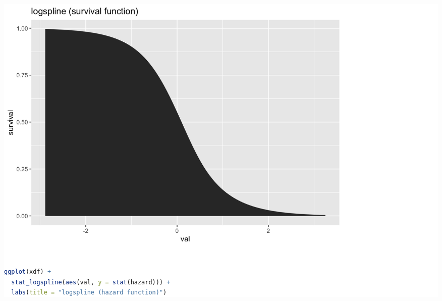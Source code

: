 <img src="README_files/figure-gfm/unnamed-chunk-1-4.png" width="672" />

``` r

ggplot(xdf) +
  stat_logspline(aes(val, y = stat(hazard))) +
  labs(title = "logspline (hazard function)")
```
